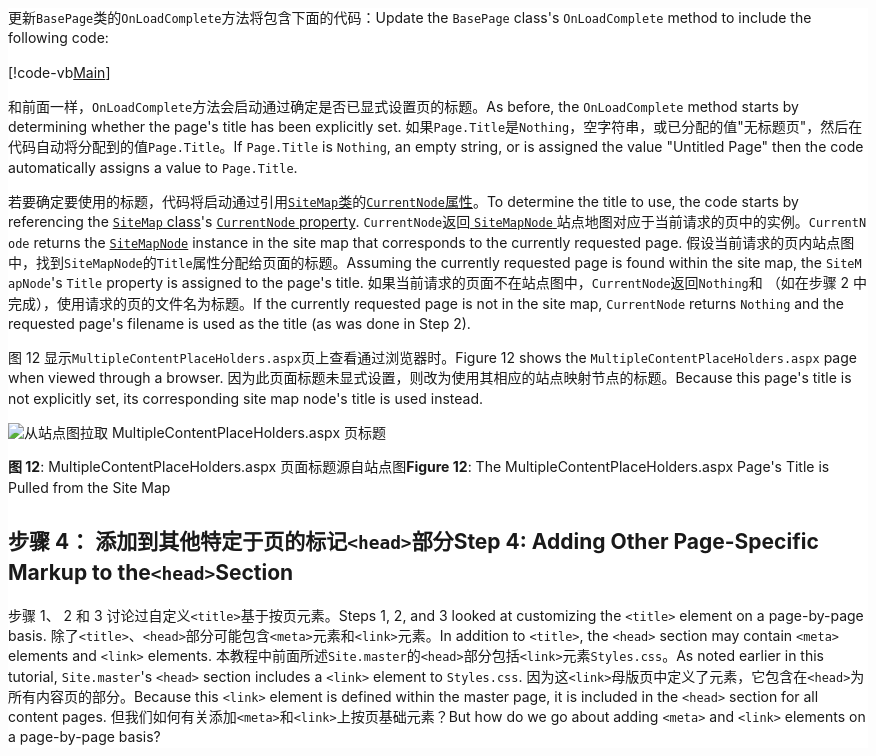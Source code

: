 <span data-ttu-id="bc100-296">更新`BasePage`类的`OnLoadComplete`方法将包含下面的代码：</span><span class="sxs-lookup"><span data-stu-id="bc100-296">Update the `BasePage` class's `OnLoadComplete` method to include the following code:</span></span>


[!code-vb[Main](specifying-the-title-meta-tags-and-other-html-headers-in-the-master-page-vb/samples/sample12.vb)]

<span data-ttu-id="bc100-297">和前面一样，`OnLoadComplete`方法会启动通过确定是否已显式设置页的标题。</span><span class="sxs-lookup"><span data-stu-id="bc100-297">As before, the `OnLoadComplete` method starts by determining whether the page's title has been explicitly set.</span></span> <span data-ttu-id="bc100-298">如果`Page.Title`是`Nothing`，空字符串，或已分配的值"无标题页"，然后在代码自动将分配到的值`Page.Title`。</span><span class="sxs-lookup"><span data-stu-id="bc100-298">If `Page.Title` is `Nothing`, an empty string, or is assigned the value "Untitled Page" then the code automatically assigns a value to `Page.Title`.</span></span>

<span data-ttu-id="bc100-299">若要确定要使用的标题，代码将启动通过引用[`SiteMap`类](https://msdn.microsoft.com/library/system.web.sitemap.aspx)的[`CurrentNode`属性](https://msdn.microsoft.com/library/system.web.sitemap.currentnode.aspx)。</span><span class="sxs-lookup"><span data-stu-id="bc100-299">To determine the title to use, the code starts by referencing the [`SiteMap` class](https://msdn.microsoft.com/library/system.web.sitemap.aspx)'s [`CurrentNode` property](https://msdn.microsoft.com/library/system.web.sitemap.currentnode.aspx).</span></span> <span data-ttu-id="bc100-300">`CurrentNode`返回[ `SiteMapNode` ](https://msdn.microsoft.com/library/system.web.sitemapnode.aspx)站点地图对应于当前请求的页中的实例。</span><span class="sxs-lookup"><span data-stu-id="bc100-300">`CurrentNode` returns the [`SiteMapNode`](https://msdn.microsoft.com/library/system.web.sitemapnode.aspx) instance in the site map that corresponds to the currently requested page.</span></span> <span data-ttu-id="bc100-301">假设当前请求的页内站点图中，找到`SiteMapNode`的`Title`属性分配给页面的标题。</span><span class="sxs-lookup"><span data-stu-id="bc100-301">Assuming the currently requested page is found within the site map, the `SiteMapNode`'s `Title` property is assigned to the page's title.</span></span> <span data-ttu-id="bc100-302">如果当前请求的页面不在站点图中，`CurrentNode`返回`Nothing`和 （如在步骤 2 中完成），使用请求的页的文件名为标题。</span><span class="sxs-lookup"><span data-stu-id="bc100-302">If the currently requested page is not in the site map, `CurrentNode` returns `Nothing` and the requested page's filename is used as the title (as was done in Step 2).</span></span>

<span data-ttu-id="bc100-303">图 12 显示`MultipleContentPlaceHolders.aspx`页上查看通过浏览器时。</span><span class="sxs-lookup"><span data-stu-id="bc100-303">Figure 12 shows the `MultipleContentPlaceHolders.aspx` page when viewed through a browser.</span></span> <span data-ttu-id="bc100-304">因为此页面标题未显式设置，则改为使用其相应的站点映射节点的标题。</span><span class="sxs-lookup"><span data-stu-id="bc100-304">Because this page's title is not explicitly set, its corresponding site map node's title is used instead.</span></span>


![从站点图拉取 MultipleContentPlaceHolders.aspx 页标题](specifying-the-title-meta-tags-and-other-html-headers-in-the-master-page-vb/_static/image22.png)

<span data-ttu-id="bc100-306">**图 12**: MultipleContentPlaceHolders.aspx 页面标题源自站点图</span><span class="sxs-lookup"><span data-stu-id="bc100-306">**Figure 12**: The MultipleContentPlaceHolders.aspx Page's Title is Pulled from the Site Map</span></span>


## <a name="step-4-adding-other-page-specific-markup-to-theheadsection"></a><span data-ttu-id="bc100-307">步骤 4： 添加到其他特定于页的标记`<head>`部分</span><span class="sxs-lookup"><span data-stu-id="bc100-307">Step 4: Adding Other Page-Specific Markup to the`<head>`Section</span></span>

<span data-ttu-id="bc100-308">步骤 1、 2 和 3 讨论过自定义`<title>`基于按页元素。</span><span class="sxs-lookup"><span data-stu-id="bc100-308">Steps 1, 2, and 3 looked at customizing the `<title>` element on a page-by-page basis.</span></span> <span data-ttu-id="bc100-309">除了`<title>`、`<head>`部分可能包含`<meta>`元素和`<link>`元素。</span><span class="sxs-lookup"><span data-stu-id="bc100-309">In addition to `<title>`, the `<head>` section may contain `<meta>` elements and `<link>` elements.</span></span> <span data-ttu-id="bc100-310">本教程中前面所述`Site.master`的`<head>`部分包括`<link>`元素`Styles.css`。</span><span class="sxs-lookup"><span data-stu-id="bc100-310">As noted earlier in this tutorial, `Site.master`'s `<head>` section includes a `<link>` element to `Styles.css`.</span></span> <span data-ttu-id="bc100-311">因为这`<link>`母版页中定义了元素，它包含在`<head>`为所有内容页的部分。</span><span class="sxs-lookup"><span data-stu-id="bc100-311">Because this `<link>` element is defined within the master page, it is included in the `<head>` section for all content pages.</span></span> <span data-ttu-id="bc100-312">但我们如何有关添加`<meta>`和`<link>`上按页基础元素？</span><span class="sxs-lookup"><span data-stu-id="bc100-312">But how do we go about adding `<meta>` and `<link>` elements on a page-by-page basis?</span></span>
